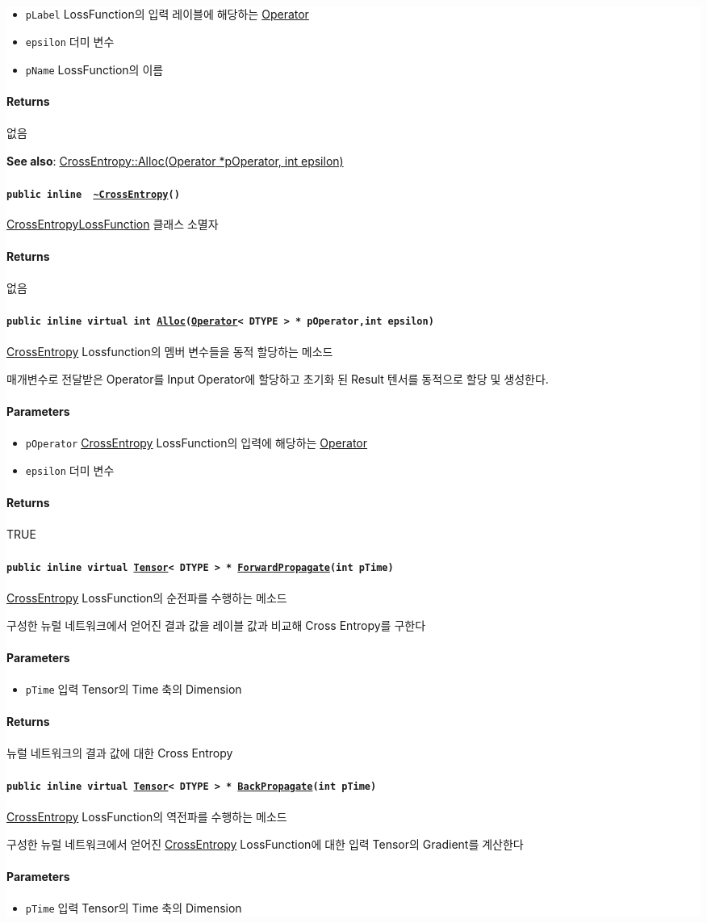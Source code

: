 * `pLabel` LossFunction의 입력 레이블에 해당하는 [Operator](#classOperator)

* `epsilon` 더미 변수 

* `pName` LossFunction의 이름 

#### Returns
없음 

**See also**: [CrossEntropy<DTYPE>::Alloc(Operator<DTYPE> *pOperator, int epsilon)](#classCrossEntropy_1a54c779f83f3af7e1f74528289a7614a5)

#### `public inline  `[`~CrossEntropy`](#classCrossEntropy_1a20e18d255067837dda38df8ff884df27)`()` 

[CrossEntropy](#classCrossEntropy)[LossFunction](#classLossFunction) 클래스 소멸자

#### Returns
없음

#### `public inline virtual int `[`Alloc`](#classCrossEntropy_1a54c779f83f3af7e1f74528289a7614a5)`(`[`Operator`](#classOperator)`< DTYPE > * pOperator,int epsilon)` 

[CrossEntropy](#classCrossEntropy) Lossfunction의 멤버 변수들을 동적 할당하는 메소드

매개변수로 전달받은 Operator를 Input Operator에 할당하고 초기화 된 Result 텐서를 동적으로 할당 및 생성한다. 
#### Parameters
* `pOperator` [CrossEntropy](#classCrossEntropy) LossFunction의 입력에 해당하는 [Operator](#classOperator)

* `epsilon` 더미 변수 

#### Returns
TRUE

#### `public inline virtual `[`Tensor`](#classTensor)`< DTYPE > * `[`ForwardPropagate`](#classCrossEntropy_1a4d4f5ad7e88301644ab173ef75b5eee9)`(int pTime)` 

[CrossEntropy](#classCrossEntropy) LossFunction의 순전파를 수행하는 메소드

구성한 뉴럴 네트워크에서 얻어진 결과 값을 레이블 값과 비교해 Cross Entropy를 구한다 
#### Parameters
* `pTime` 입력 Tensor의 Time 축의 Dimension 

#### Returns
뉴럴 네트워크의 결과 값에 대한 Cross Entropy

#### `public inline virtual `[`Tensor`](#classTensor)`< DTYPE > * `[`BackPropagate`](#classCrossEntropy_1addeb5ba89138297799b21d118ede3602)`(int pTime)` 

[CrossEntropy](#classCrossEntropy) LossFunction의 역전파를 수행하는 메소드

구성한 뉴럴 네트워크에서 얻어진 [CrossEntropy](#classCrossEntropy) LossFunction에 대한 입력 Tensor의 Gradient를 계산한다 
#### Parameters
* `pTime` 입력 Tensor의 Time 축의 Dimension 
